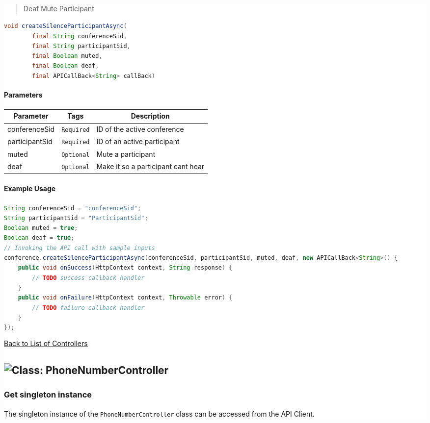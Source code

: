 > Deaf Mute Participant


```java
void createSilenceParticipantAsync(
        final String conferenceSid,
        final String participantSid,
        final Boolean muted,
        final Boolean deaf,
        final APICallBack<String> callBack)
```

#### Parameters

| Parameter | Tags | Description |
|-----------|------|-------------|
| conferenceSid |  ``` Required ```  | ID of the active conference |
| participantSid |  ``` Required ```  | ID of an active participant |
| muted |  ``` Optional ```  | Mute a participant |
| deaf |  ``` Optional ```  | Make it so a participant cant hear |


#### Example Usage

```java
String conferenceSid = "conferenceSid";
String participantSid = "ParticipantSid";
Boolean muted = true;
Boolean deaf = true;
// Invoking the API call with sample inputs
conference.createSilenceParticipantAsync(conferenceSid, participantSid, muted, deaf, new APICallBack<String>() {
    public void onSuccess(HttpContext context, String response) {
        // TODO success callback handler
    }
    public void onFailure(HttpContext context, Throwable error) {
        // TODO failure callback handler
    }
});

```


[Back to List of Controllers](#list_of_controllers)

## <a name="phone_number_controller"></a>![Class: ](https://apidocs.io/img/class.png "com.ytel.api.controllers.PhoneNumberController") PhoneNumberController

### Get singleton instance

The singleton instance of the ``` PhoneNumberController ``` class can be accessed from the API Client.

